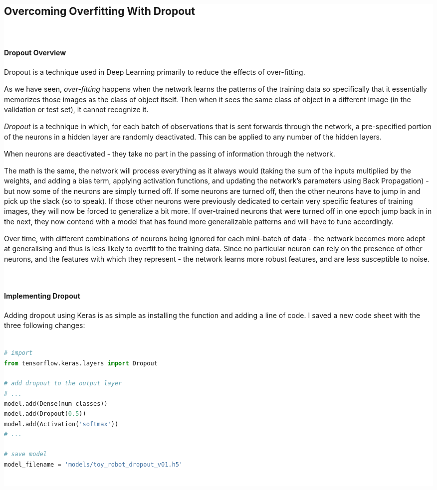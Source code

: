 ## Overcoming Overfitting With Dropout <a name="cnn-dropout"></a>

<br>

#### Dropout Overview

Dropout is a technique used in Deep Learning primarily to reduce the effects of over-fitting. 

As we have seen, *over-fitting* happens when the network learns the patterns of the training data so specifically that it essentially memorizes those images as the class of object itself. Then when it sees the same class of object in a different image (in the validation or test set), it cannot recognize it. 

*Dropout* is a technique in which, for each batch of observations that is sent forwards through the network, a pre-specified portion of the neurons in a hidden layer are randomly deactivated. This can be applied to any number of the hidden layers. 

When neurons are deactivated - they take no part in the passing of information through the network.

The math is the same, the network will process everything as it always would (taking the sum of the inputs multiplied by the weights, and adding a bias term, applying activation functions, and updating the network’s parameters using Back Propagation) - but now some of the neurons are simply turned off. If some neurons are turned off, then the other neurons have to jump in and pick up the slack (so to speak). If those other neurons were previously dedicated to certain very specific features of training images, they will now be forced to generalize a bit more. If over-trained neurons that were turned off in one epoch jump back in in the next, they now contend with a model that has found more generalizable patterns and will have to tune accordingly. 

Over time, with different combinations of neurons being ignored for each mini-batch of data - the network becomes more adept at generalising and thus is less likely to overfit to the training data. Since no particular neuron can rely on the presence of other neurons, and the features with which they represent - the network learns more robust features, and are less susceptible to noise.

<br>

#### Implementing Dropout

Adding dropout using Keras is as simple as installing the function and adding a line of code. I saved a new code sheet with the three following changes:

```python

# import
from tensorflow.keras.layers import Dropout

# add dropout to the output layer
# ... 
model.add(Dense(num_classes))
model.add(Dropout(0.5))
model.add(Activation('softmax')) 
# ...

# save model 
model_filename = 'models/toy_robot_dropout_v01.h5'

```
<br>
